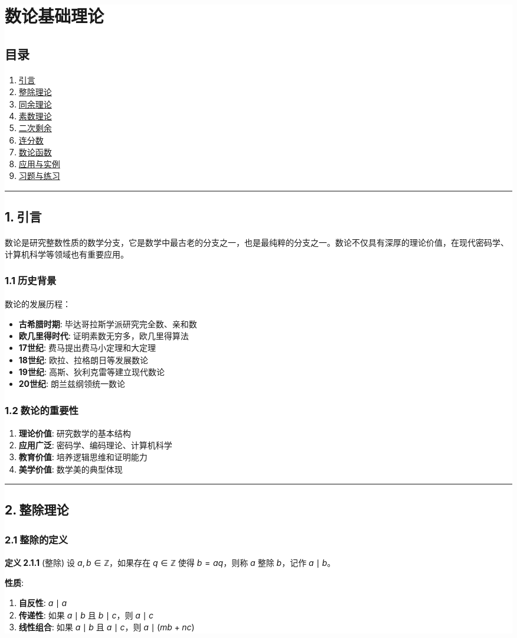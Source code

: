 # 数论基础理论

## 目录

1. [引言](#1-引言)
2. [整除理论](#2-整除理论)
3. [同余理论](#3-同余理论)
4. [素数理论](#4-素数理论)
5. [二次剩余](#5-二次剩余)
6. [连分数](#6-连分数)
7. [数论函数](#7-数论函数)
8. [应用与实例](#8-应用与实例)
9. [习题与练习](#9-习题与练习)

---

## 1. 引言

数论是研究整数性质的数学分支，它是数学中最古老的分支之一，也是最纯粹的分支之一。数论不仅具有深厚的理论价值，在现代密码学、计算机科学等领域也有重要应用。

### 1.1 历史背景

数论的发展历程：

- **古希腊时期**: 毕达哥拉斯学派研究完全数、亲和数
- **欧几里得时代**: 证明素数无穷多，欧几里得算法
- **17世纪**: 费马提出费马小定理和大定理
- **18世纪**: 欧拉、拉格朗日等发展数论
- **19世纪**: 高斯、狄利克雷等建立现代数论
- **20世纪**: 朗兰兹纲领统一数论

### 1.2 数论的重要性

1. **理论价值**: 研究数学的基本结构
2. **应用广泛**: 密码学、编码理论、计算机科学
3. **教育价值**: 培养逻辑思维和证明能力
4. **美学价值**: 数学美的典型体现

---

## 2. 整除理论

### 2.1 整除的定义

**定义 2.1.1** (整除)
设 $a, b \in \mathbb{Z}$，如果存在 $q \in \mathbb{Z}$ 使得 $b = aq$，则称 $a$ 整除 $b$，记作 $a \mid b$。

**性质**:

1. **自反性**: $a \mid a$
2. **传递性**: 如果 $a \mid b$ 且 $b \mid c$，则 $a \mid c$
3. **线性组合**: 如果 $a \mid b$ 且 $a \mid c$，则 $a \mid (mb + nc)$
